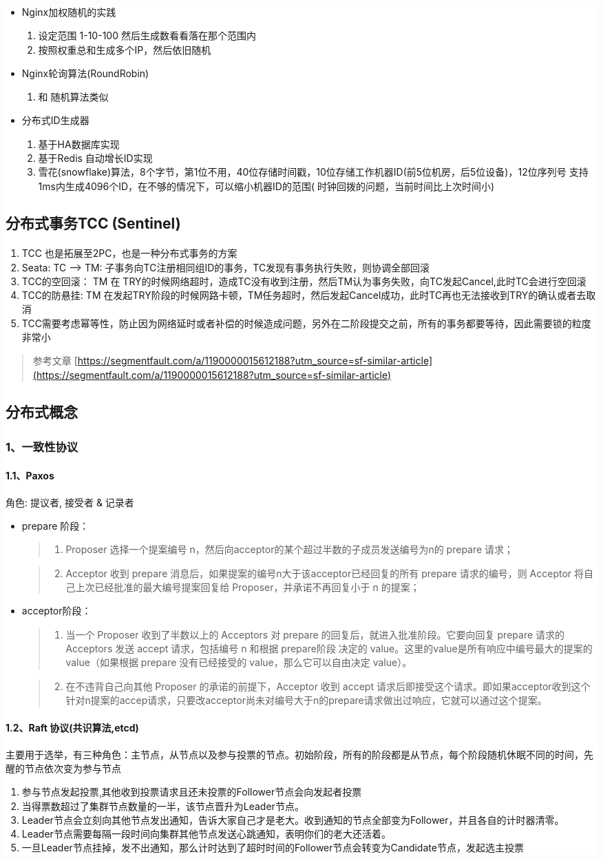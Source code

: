 
+ Nginx加权随机的实践
	1. 设定范围 1-10-100 然后生成数看看落在那个范围内
	2. 按照权重总和生成多个IP，然后依旧随机

+ Nginx轮询算法(RoundRobin)
	1. 和 随机算法类似

+ 分布式ID生成器
  	1. 基于HA数据库实现
	2. 基于Redis 自动增长ID实现
	3. 雪花(snowflake)算法，8个字节，第1位不用，40位存储时间戳，10位存储工作机器ID(前5位机房，后5位设备)，12位序列号 支持1ms内生成4096个ID，在不够的情况下，可以缩小机器ID的范围(
  时钟回拨的问题，当前时间比上次时间小)

## 分布式事务TCC (Sentinel)
1. TCC 也是拓展至2PC，也是一种分布式事务的方案
2. Seata: TC --> TM: 子事务向TC注册相同组ID的事务，TC发现有事务执行失败，则协调全部回滚
3. TCC的空回滚： TM 在 TRY的时候网络超时，造成TC没有收到注册，然后TM认为事务失败，向TC发起Cancel,此时TC会进行空回滚
4. TCC的防悬挂: TM 在发起TRY阶段的时候网路卡顿，TM任务超时，然后发起Cancel成功，此时TC再也无法接收到TRY的确认或者去取消
5. TCC需要考虑幂等性，防止因为网络延时或者补偿的时候造成问题，另外在二阶段提交之前，所有的事务都要等待，因此需要锁的粒度非常小

> 参考文章 [https://segmentfault.com/a/1190000015612188?utm_source=sf-similar-article](https://segmentfault.com/a/1190000015612188?utm_source=sf-similar-article)



## 分布式概念

### 1、一致性协议

#### 1.1、Paxos

角色: 提议者, 接受者 & 记录者

+ prepare 阶段：
	> 1. Proposer 选择一个提案编号 n，然后向acceptor的某个超过半数的子成员发送编号为n的 prepare 请求；
  
	> 2. Acceptor 收到 prepare 消息后，如果提案的编号n大于该acceptor已经回复的所有 prepare 请求的编号，则 Acceptor 将自己上次已经批准的最大编号提案回复给 Proposer，并承诺不再回复小于 n 的提案；

+ acceptor阶段：
	> 1. 当一个 Proposer 收到了半数以上的 Acceptors 对 prepare 的回复后，就进入批准阶段。它要向回复 prepare 请求的 Acceptors 发送 accept 请求，包括编号 n 和根据 prepare阶段 决定的 value。这里的value是所有响应中编号最大的提案的value（如果根据 prepare 没有已经接受的 value，那么它可以自由决定 value）。
  
	> 2. 在不违背自己向其他 Proposer 的承诺的前提下，Acceptor 收到 accept 请求后即接受这个请求。即如果acceptor收到这个针对n提案的accep请求，只要改acceptor尚未对编号大于n的prepare请求做出过响应，它就可以通过这个提案。


####  1.2、Raft 协议(共识算法,etcd)

主要用于选举，有三种角色：主节点，从节点以及参与投票的节点。初始阶段，所有的阶段都是从节点，每个阶段随机休眠不同的时间，先醒的节点依次变为参与节点

1. 参与节点发起投票¸其他收到投票请求且还未投票的Follower节点会向发起者投票
2. 当得票数超过了集群节点数量的一半，该节点晋升为Leader节点。
3. Leader节点会立刻向其他节点发出通知，告诉大家自己才是老大。收到通知的节点全部变为Follower，并且各自的计时器清零。
4. Leader节点需要每隔一段时间向集群其他节点发送心跳通知，表明你们的老大还活着。
5. 一旦Leader节点挂掉，发不出通知，那么计时达到了超时时间的Follower节点会转变为Candidate节点，发起选主投票
